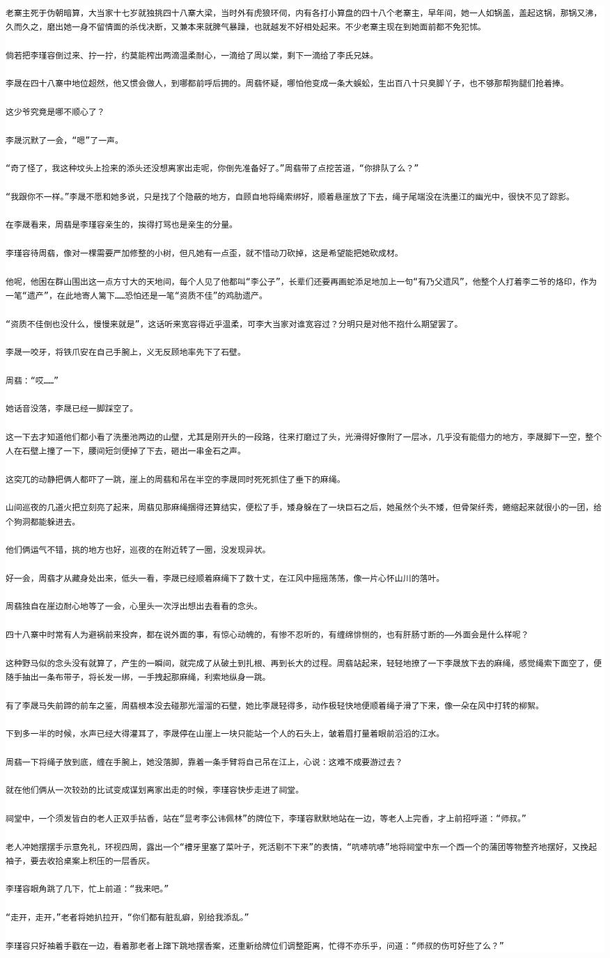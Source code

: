     老寨主死于伪朝暗算，大当家十七岁就独挑四十八寨大梁，当时外有虎狼环伺，内有各打小算盘的四十八个老寨主，早年间，她一人如锅盖，盖起这锅，那锅又沸，久而久之，磨出她一身不留情面的杀伐决断，又兼本来就脾气暴躁，也就越发不好相处起来。不少老寨主现在到她面前都不免犯怵。

    倘若把李瑾容倒过来、拧一拧，约莫能榨出两滴温柔耐心，一滴给了周以棠，剩下一滴给了李氏兄妹。

    李晟在四十八寨中地位超然，他又惯会做人，到哪都前呼后拥的。周翡怀疑，哪怕他变成一条大蜈蚣，生出百八十只臭脚丫子，也不够那帮狗腿们抢着捧。

    这少爷究竟是哪不顺心了？

    李晟沉默了一会，“嗯”了一声。

    “奇了怪了，我这种坟头上捡来的添头还没想离家出走呢，你倒先准备好了。”周翡带了点挖苦道，“你排队了么？”

    “我跟你不一样。”李晟不愿和她多说，只是找了个隐蔽的地方，自顾自地将绳索绑好，顺着悬崖放了下去，绳子尾端没在洗墨江的幽光中，很快不见了踪影。

    在李晟看来，周翡是李瑾容亲生的，挨得打骂也是亲生的分量。

    李瑾容待周翡，像对一棵需要严加修整的小树，但凡她有一点歪，就不惜动刀砍掉，这是希望能把她砍成材。

    他呢，他困在群山围出这一点方寸大的天地间，每个人见了他都叫“李公子”，长辈们还要再画蛇添足地加上一句“有乃父遗风”，他整个人打着李二爷的烙印，作为一笔“遗产”，在此地寄人篱下……恐怕还是一笔“资质不佳”的鸡肋遗产。

    “资质不佳倒也没什么，慢慢来就是”，这话听来宽容得近乎温柔，可李大当家对谁宽容过？分明只是对他不抱什么期望罢了。

    李晟一咬牙，将铁爪安在自己手腕上，义无反顾地率先下了石壁。

    周翡：“哎……”

    她话音没落，李晟已经一脚踩空了。

    这一下去才知道他们都小看了洗墨池两边的山壁，尤其是刚开头的一段路，往来打磨过了头，光滑得好像附了一层冰，几乎没有能借力的地方，李晟脚下一空，整个人在石壁上撞了一下，腰间短剑便掉了下去，砸出一串金石之声。

    这突兀的动静把俩人都吓了一跳，崖上的周翡和吊在半空的李晟同时死死抓住了垂下的麻绳。

    山间巡夜的几道火把立刻亮了起来，周翡见那麻绳捆得还算结实，便松了手，矮身躲在了一块巨石之后，她虽然个头不矮，但骨架纤秀，蜷缩起来就很小的一团，给个狗洞都能躲进去。

    他们俩运气不错，挑的地方也好，巡夜的在附近转了一圈，没发现异状。

    好一会，周翡才从藏身处出来，低头一看，李晟已经顺着麻绳下了数十丈，在江风中摇摇荡荡，像一片心怀山川的落叶。

    周翡独自在崖边耐心地等了一会，心里头一次浮出想出去看看的念头。

    四十八寨中时常有人为避祸前来投奔，都在说外面的事，有惊心动魄的，有惨不忍听的，有缠绵悱恻的，也有肝肠寸断的——外面会是什么样呢？

    这种野马似的念头没有就算了，产生的一瞬间，就完成了从破土到扎根、再到长大的过程。周翡站起来，轻轻地撩了一下李晟放下去的麻绳，感觉绳索下面空了，便随手抽出一条布带子，将长发一绑，一手拽起那麻绳，利索地纵身一跳。

    有了李晟马失前蹄的前车之鉴，周翡根本没去碰那光溜溜的石壁，她比李晟轻得多，动作极轻快地便顺着绳子滑了下来，像一朵在风中打转的柳絮。

    下到多一半的时候，水声已经大得灌耳了，李晟停在山崖上一块只能站一个人的石头上，皱着眉打量着眼前滔滔的江水。

    周翡一下将绳子放到底，缠在手腕上，她没落脚，靠着一条手臂将自己吊在江上，心说：这难不成要游过去？

    就在他们俩从一次较劲的比试变成谋划离家出走的时候，李瑾容快步走进了祠堂。

    祠堂中，一个须发皆白的老人正双手拈香，站在“显考李公讳佩林”的牌位下，李瑾容默默地站在一边，等老人上完香，才上前招呼道：“师叔。”

    老人冲她摆摆手示意免礼，环视四周，露出一个“槽牙里塞了菜叶子，死活剔不下来”的表情，“吭哧吭哧”地将祠堂中东一个西一个的蒲团等物整齐地摆好，又挽起袖子，要去收拾桌案上积压的一层香灰。

    李瑾容眼角跳了几下，忙上前道：“我来吧。”

    “走开，走开，”老者将她扒拉开，“你们都有脏乱癖，别给我添乱。”

    李瑾容只好袖着手戳在一边，看着那老者上蹿下跳地摆香案，还重新给牌位们调整距离，忙得不亦乐乎，问道：“师叔的伤可好些了么？”

